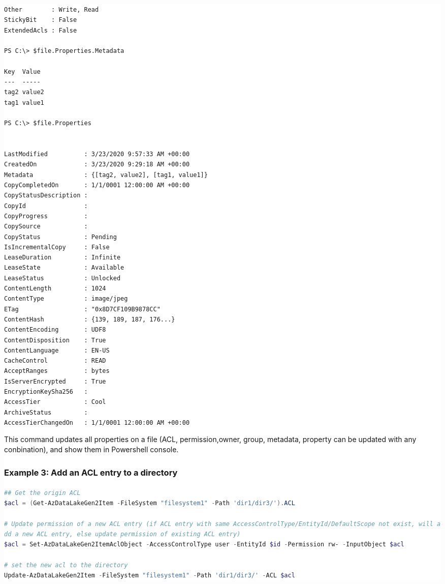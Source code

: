 ```
Other        : Write, Read
StickyBit    : False
ExtendedAcls : False

PS C:\> $file.Properties.Metadata

Key  Value 
---  ----- 
tag2 value2
tag1 value1

PS C:\> $file.Properties


LastModified          : 3/23/2020 9:57:33 AM +00:00
CreatedOn             : 3/23/2020 9:29:18 AM +00:00
Metadata              : {[tag2, value2], [tag1, value1]}
CopyCompletedOn       : 1/1/0001 12:00:00 AM +00:00
CopyStatusDescription : 
CopyId                : 
CopyProgress          : 
CopySource            : 
CopyStatus            : Pending
IsIncrementalCopy     : False
LeaseDuration         : Infinite
LeaseState            : Available
LeaseStatus           : Unlocked
ContentLength         : 1024
ContentType           : image/jpeg
ETag                  : "0x8D7CF109B9878CC"
ContentHash           : {139, 189, 187, 176...}
ContentEncoding       : UDF8
ContentDisposition    : True
ContentLanguage       : EN-US
CacheControl          : READ
AcceptRanges          : bytes
IsServerEncrypted     : True
EncryptionKeySha256   : 
AccessTier            : Cool
ArchiveStatus         : 
AccessTierChangedOn   : 1/1/0001 12:00:00 AM +00:00
```

This command updates all properties on a file (ACL, permission,owner, group, metadata, property can be updated with any conbination), and show them in Powershell console.

### Example 3: Add an ACL entry to a directory
```powershell
## Get the origin ACL
$acl = (Get-AzDataLakeGen2Item -FileSystem "filesystem1" -Path 'dir1/dir3/').ACL

# Update permission of a new ACL entry (if ACL entry with same AccessControlType/EntityId/DefaultScope not exist, will add a new ACL entry, else update permission of existing ACL entry)
$acl = Set-AzDataLakeGen2ItemAclObject -AccessControlType user -EntityId $id -Permission rw- -InputObject $acl  

# set the new acl to the directory
Update-AzDataLakeGen2Item -FileSystem "filesystem1" -Path 'dir1/dir3/' -ACL $acl
```
